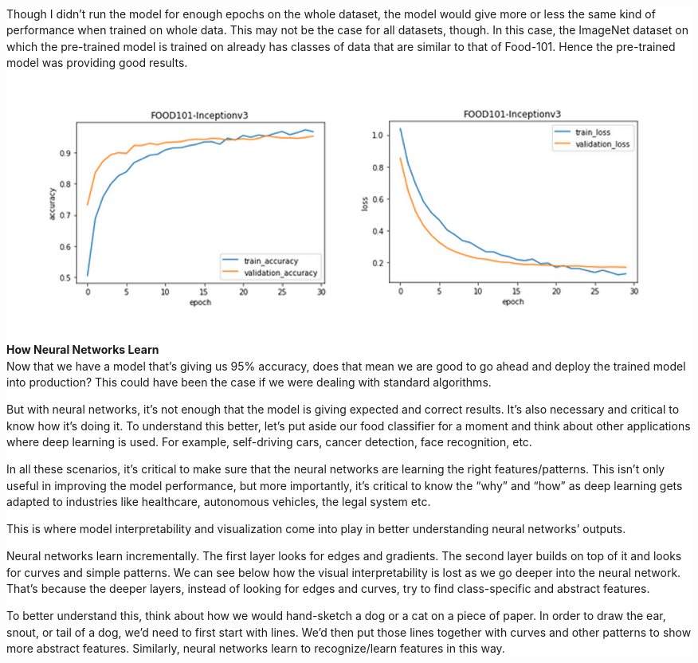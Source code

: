 Though I didn’t run the model for enough epochs on the whole dataset, the model would give more or less the same kind of performance when trained on whole data. This may not be the case for all datasets, though. In this case, the ImageNet dataset on which the pre-trained model is trained on already has classes of data that are similar to that of Food-101. Hence the pre-trained model was providing good results.

<p align="center"><img src="\assets\images\food101loss.jpg"/></p>
<p align="center"></p>

**How Neural Networks Learn**  
Now that we have a model that’s giving us 95% accuracy, does that mean we are good to go ahead and deploy the trained model into production? This could have been the case if we were dealing with standard algorithms.

But with neural networks, it’s not enough that the model is giving expected and correct results. It’s also necessary and critical to know how it’s doing it. To understand this better, let’s put aside our food classifier for a moment and think about other applications where deep learning is used. For example, self-driving cars, cancer detection, face recognition, etc.

In all these scenarios, it’s critical to make sure that the neural networks are learning the right features/patterns. This isn’t only useful in improving the model performance, but more importantly, it’s critical to know the “why” and “how” as deep learning gets adapted to industries like healthcare, autonomous vehicles, the legal system etc.

This is where model interpretability and visualization come into play in better understanding neural networks’ outputs.

Neural networks learn incrementally. The first layer looks for edges and gradients. The second layer builds on top of it and looks for curves and simple patterns. We can see below how the visual interpretability is lost as we go deeper into the neural network. That’s because the deeper layers, instead of looking for edges and curves, try to find class-specific and abstract features.

To better understand this, think about how we would hand-sketch a dog or a cat on a piece of paper. In order to draw the ear, snout, or tail of a dog, we’d need to first start with lines. We’d then put those lines together with curves and other patterns to show more abstract features. Similarly, neural networks learn to recognize/learn features in this way.
